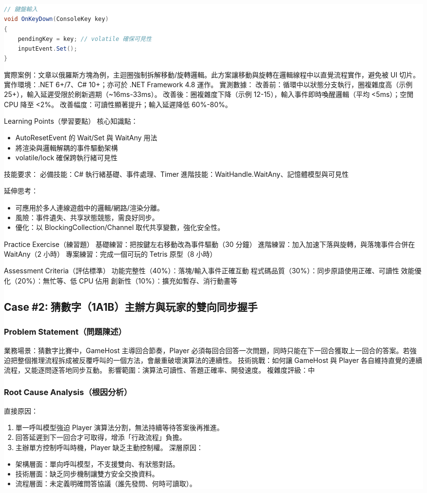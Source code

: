 ```csharp
// 鍵盤輸入
void OnKeyDown(ConsoleKey key)
{
    pendingKey = key; // volatile 確保可見性
    inputEvent.Set();
}
```

實際案例：文章以俄羅斯方塊為例，主迴圈強制拆解移動/旋轉邏輯。此方案讓移動與旋轉在邏輯線程中以直覺流程實作，避免被 UI 切片。
實作環境：.NET 6+/7、C# 10+；亦可於 .NET Framework 4.8 運作。
實測數據：
改善前：循環中以狀態分支執行，圈複雜度高（示例 25+），輸入延遲受限於刷新週期（~16ms-33ms）。
改善後：圈複雜度下降（示例 12-15），輸入事件即時喚醒邏輯（平均 <5ms）；空閒 CPU 降至 <2%。
改善幅度：可讀性顯著提升；輸入延遲降低 60%-80%。

Learning Points（學習要點）
核心知識點：
- AutoResetEvent 的 Wait/Set 與 WaitAny 用法
- 將渲染與邏輯解耦的事件驅動架構
- volatile/lock 確保跨執行緒可見性

技能要求：
必備技能：C# 執行緒基礎、事件處理、Timer
進階技能：WaitHandle.WaitAny、記憶體模型與可見性

延伸思考：
- 可應用於多人連線遊戲中的邏輯/網路/渲染分離。
- 風險：事件遺失、共享狀態競態，需良好同步。
- 優化：以 BlockingCollection/Channel 取代共享變數，強化安全性。

Practice Exercise（練習題）
基礎練習：把按鍵左右移動改為事件驅動（30 分鐘）
進階練習：加入加速下落與旋轉，與落塊事件合併在 WaitAny（2 小時）
專案練習：完成一個可玩的 Tetris 原型（8 小時）

Assessment Criteria（評估標準）
功能完整性（40%）：落塊/輸入事件正確互動
程式碼品質（30%）：同步原語使用正確、可讀性
效能優化（20%）：無忙等、低 CPU 佔用
創新性（10%）：擴充如暫存、消行動畫等


## Case #2: 猜數字（1A1B）主辦方與玩家的雙向同步握手

### Problem Statement（問題陳述）
業務場景：猜數字比賽中，GameHost 主導回合節奏，Player 必須每回合回答一次問題，同時只能在下一回合獲取上一回合的答案。若強迫把整個推理流程拆成被反覆呼叫的一個方法，會嚴重破壞演算法的連續性。
技術挑戰：如何讓 GameHost 與 Player 各自維持直覺的連續流程，又能逐問逐答地同步互動。
影響範圍：演算法可讀性、答題正確率、開發速度。
複雜度評級：中

### Root Cause Analysis（根因分析）
直接原因：
1. 單一呼叫模型強迫 Player 演算法分割，無法持續等待答案後再推進。
2. 回答延遲到下一回合才可取得，增添「行政流程」負擔。
3. 主辦單方控制呼叫時機，Player 缺乏主動控制權。
深層原因：
- 架構層面：單向呼叫模型，不支援雙向、有狀態對話。
- 技術層面：缺乏同步機制讓雙方安全交換資料。
- 流程層面：未定義明確問答協議（誰先發問、何時可讀取）。
